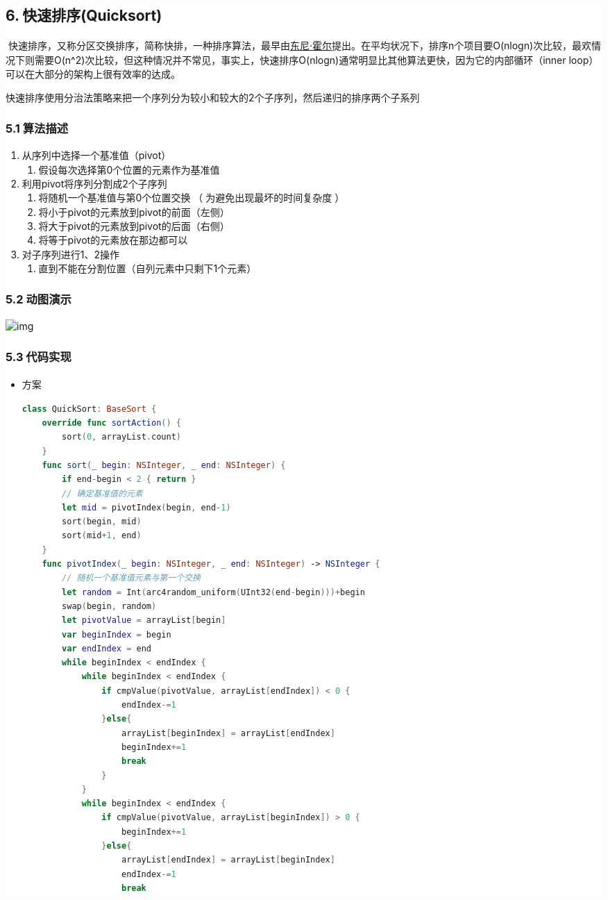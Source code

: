   

## 6. 快速排序(Quicksort)

​		快速排序，又称分区交换排序，简称快排，一种排序算法，最早由[东尼·霍尔](https://zh.wikipedia.org/wiki/東尼·霍爾)提出。在平均状况下，排序n个项目要O(nlogn)次比较，最欢情况下则需要O(n^2)次比较，但这种情况并不常见，事实上，快速排序O(nlogn)通常明显比其他算法更快，因为它的内部循环（inner loop）可以在大部分的架构上很有效率的达成。

快速排序使用分治法策略来把一个序列分为较小和较大的2个子序列，然后递归的排序两个子系列

### 5.1 算法描述

1. 从序列中选择一个基准值（pivot）
   1. 假设每次选择第0个位置的元素作为基准值
2. 利用pivot将序列分割成2个子序列
   1. 将随机一个基准值与第0个位置交换 （ 为避免出现最坏的时间复杂度 ）
   2. 将小于pivot的元素放到pivot的前面（左侧）
   3. 将大于pivot的元素放到pivot的后面（右侧）
   4. 将等于pivot的元素放在那边都可以
3. 对子序列进行1、2操作
   1. 直到不能在分割位置（自列元素中只剩下1个元素）

### 5.2 动图演示

![img](https://images2017.cnblogs.com/blog/849589/201710/849589-20171015230936371-1413523412.gif)

### 5.3 代码实现

- 方案

  ```swift
  class QuickSort: BaseSort {
      override func sortAction() {
          sort(0, arrayList.count)
      }
      func sort(_ begin: NSInteger, _ end: NSInteger) {
          if end-begin < 2 { return }
          // 确定基准值的元素
          let mid = pivotIndex(begin, end-1)
          sort(begin, mid)
          sort(mid+1, end)
      }
      func pivotIndex(_ begin: NSInteger, _ end: NSInteger) -> NSInteger {
          // 随机一个基准值元素与第一个交换
          let random = Int(arc4random_uniform(UInt32(end-begin)))+begin
          swap(begin, random)
          let pivotValue = arrayList[begin]
          var beginIndex = begin
          var endIndex = end
          while beginIndex < endIndex {
              while beginIndex < endIndex {
                  if cmpValue(pivotValue, arrayList[endIndex]) < 0 {
                      endIndex-=1
                  }else{
                      arrayList[beginIndex] = arrayList[endIndex]
                      beginIndex+=1
                      break
                  }
              }
              while beginIndex < endIndex {
                  if cmpValue(pivotValue, arrayList[beginIndex]) > 0 {
                      beginIndex+=1
                  }else{
                      arrayList[endIndex] = arrayList[beginIndex]
                      endIndex-=1
                      break
  ```